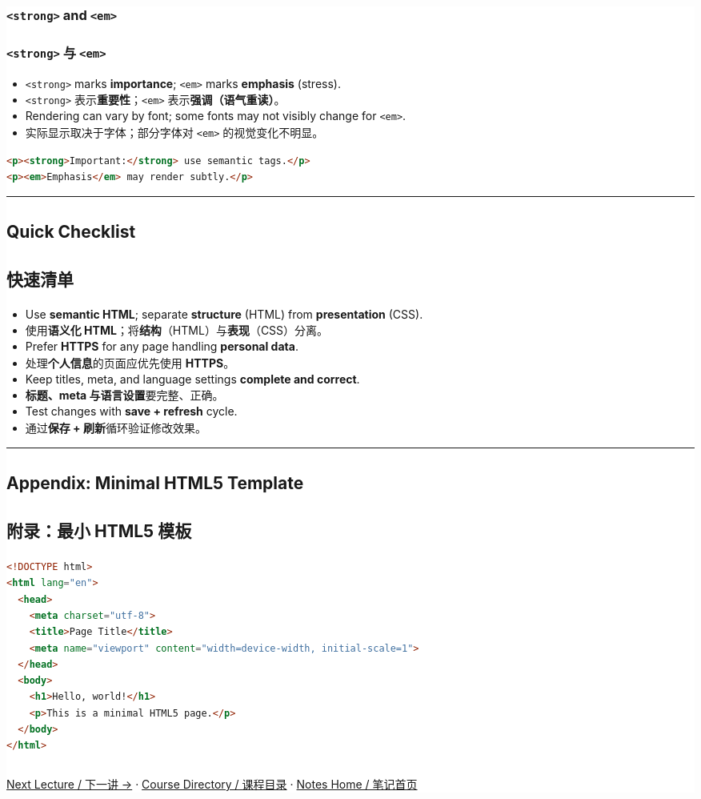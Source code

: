 
### `<strong>` and `<em>`  
### `<strong>` 与 `<em>`

- `<strong>` marks **importance**; `<em>` marks **emphasis** (stress).  
- `<strong>` 表示**重要性**；`<em>` 表示**强调（语气重读）**。  
- Rendering can vary by font; some fonts may not visibly change for `<em>`.  
- 实际显示取决于字体；部分字体对 `<em>` 的视觉变化不明显。  

```html
<p><strong>Important:</strong> use semantic tags.</p>
<p><em>Emphasis</em> may render subtly.</p>
```

---

## Quick Checklist  
## 快速清单

- Use **semantic HTML**; separate **structure** (HTML) from **presentation** (CSS).  
- 使用**语义化 HTML**；将**结构**（HTML）与**表现**（CSS）分离。  
- Prefer **HTTPS** for any page handling **personal data**.  
- 处理**个人信息**的页面应优先使用 **HTTPS**。  
- Keep titles, meta, and language settings **complete and correct**.  
- **标题、meta 与语言设置**要完整、正确。  
- Test changes with **save + refresh** cycle.  
- 通过**保存 + 刷新**循环验证修改效果。  

---

## Appendix: Minimal HTML5 Template  
## 附录：最小 HTML5 模板

```html
<!DOCTYPE html>
<html lang="en">
  <head>
    <meta charset="utf-8">
    <title>Page Title</title>
    <meta name="viewport" content="width=device-width, initial-scale=1">
  </head>
  <body>
    <h1>Hello, world!</h1>
    <p>This is a minimal HTML5 page.</p>
  </body>
</html>
```

<h2></h2>

[Next Lecture / 下一讲 →](./lecture02.md) · [Course Directory / 课程目录](./README.md#toc) · [Notes Home / 笔记首页](./README.md)

